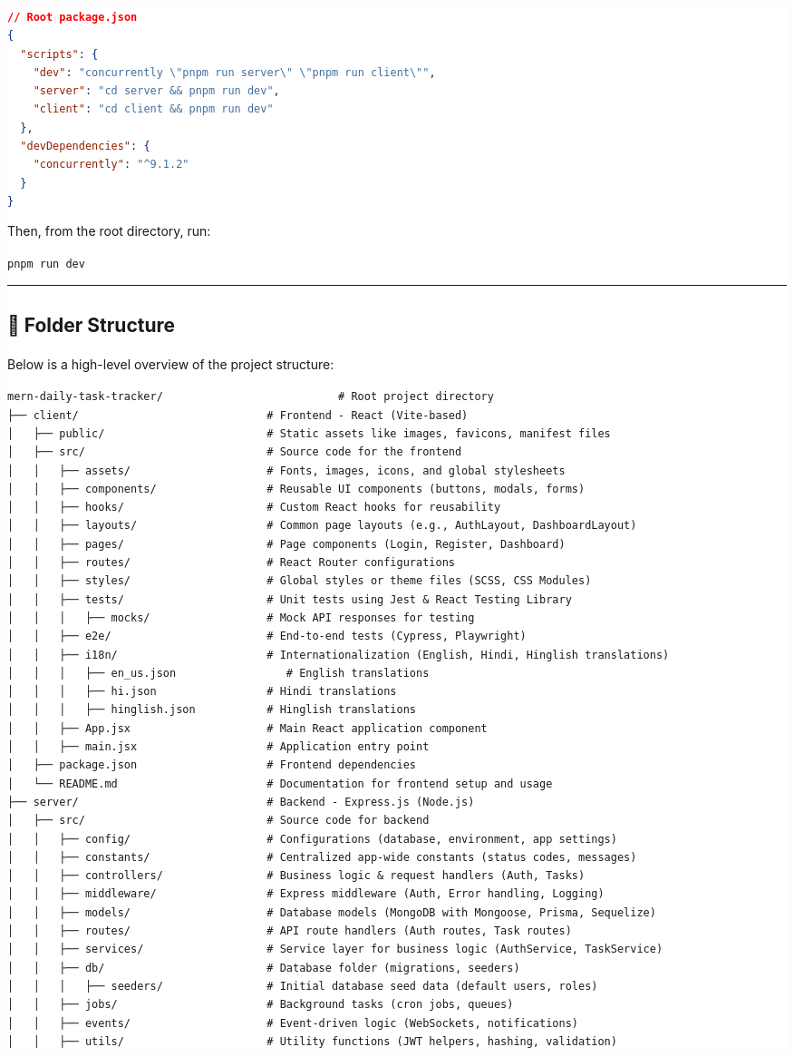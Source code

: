 ```json
// Root package.json
{
  "scripts": {
    "dev": "concurrently \"pnpm run server\" \"pnpm run client\"",
    "server": "cd server && pnpm run dev",
    "client": "cd client && pnpm run dev"
  },
  "devDependencies": {
    "concurrently": "^9.1.2"
  }
}
```

Then, from the root directory, run:

```bash
pnpm run dev
```

---

## 📂 Folder Structure

Below is a high-level overview of the project structure:

```plaintext
mern-daily-task-tracker/                           # Root project directory
├── client/                             # Frontend - React (Vite-based)
│   ├── public/                         # Static assets like images, favicons, manifest files
│   ├── src/                            # Source code for the frontend
│   │   ├── assets/                     # Fonts, images, icons, and global stylesheets
│   │   ├── components/                 # Reusable UI components (buttons, modals, forms)
│   │   ├── hooks/                      # Custom React hooks for reusability
│   │   ├── layouts/                    # Common page layouts (e.g., AuthLayout, DashboardLayout)
│   │   ├── pages/                      # Page components (Login, Register, Dashboard)
│   │   ├── routes/                     # React Router configurations
│   │   ├── styles/                     # Global styles or theme files (SCSS, CSS Modules)
│   │   ├── tests/                      # Unit tests using Jest & React Testing Library
│   │   │   ├── mocks/                  # Mock API responses for testing
│   │   ├── e2e/                        # End-to-end tests (Cypress, Playwright)
│   │   ├── i18n/                       # Internationalization (English, Hindi, Hinglish translations)
│   │   │   ├── en_us.json                 # English translations
│   │   │   ├── hi.json                 # Hindi translations
│   │   │   ├── hinglish.json           # Hinglish translations
│   │   ├── App.jsx                     # Main React application component
│   │   ├── main.jsx                    # Application entry point
│   ├── package.json                    # Frontend dependencies
│   └── README.md                       # Documentation for frontend setup and usage
├── server/                             # Backend - Express.js (Node.js)
│   ├── src/                            # Source code for backend
│   │   ├── config/                     # Configurations (database, environment, app settings)
│   │   ├── constants/                  # Centralized app-wide constants (status codes, messages)
│   │   ├── controllers/                # Business logic & request handlers (Auth, Tasks)
│   │   ├── middleware/                 # Express middleware (Auth, Error handling, Logging)
│   │   ├── models/                     # Database models (MongoDB with Mongoose, Prisma, Sequelize)
│   │   ├── routes/                     # API route handlers (Auth routes, Task routes)
│   │   ├── services/                   # Service layer for business logic (AuthService, TaskService)
│   │   ├── db/                         # Database folder (migrations, seeders)
│   │   │   ├── seeders/                # Initial database seed data (default users, roles)
│   │   ├── jobs/                       # Background tasks (cron jobs, queues)
│   │   ├── events/                     # Event-driven logic (WebSockets, notifications)
│   │   ├── utils/                      # Utility functions (JWT helpers, hashing, validation)
```